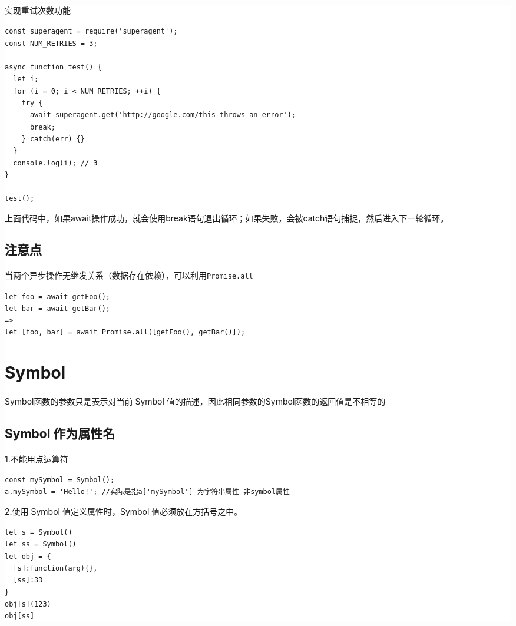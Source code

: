 实现重试次数功能

```
const superagent = require('superagent');
const NUM_RETRIES = 3;

async function test() {
  let i;
  for (i = 0; i < NUM_RETRIES; ++i) {
    try {
      await superagent.get('http://google.com/this-throws-an-error');
      break;
    } catch(err) {}
  }
  console.log(i); // 3
}

test();
```
上面代码中，如果await操作成功，就会使用break语句退出循环；如果失败，会被catch语句捕捉，然后进入下一轮循环。

## 注意点

当两个异步操作无继发关系（数据存在依赖），可以利用`Promise.all`
```
let foo = await getFoo();
let bar = await getBar();
=>
let [foo, bar] = await Promise.all([getFoo(), getBar()]);
```

# Symbol

Symbol函数的参数只是表示对当前 Symbol 值的描述，因此相同参数的Symbol函数的返回值是不相等的

## Symbol 作为属性名

1.不能用点运算符
```
const mySymbol = Symbol();
a.mySymbol = 'Hello!'; //实际是指a['mySymbol'] 为字符串属性 非symbol属性
```

2.使用 Symbol 值定义属性时，Symbol 值必须放在方括号之中。
```
let s = Symbol()
let ss = Symbol()
let obj = {
  [s]:function(arg){},
  [ss]:33
}
obj[s](123)
obj[ss]
```
